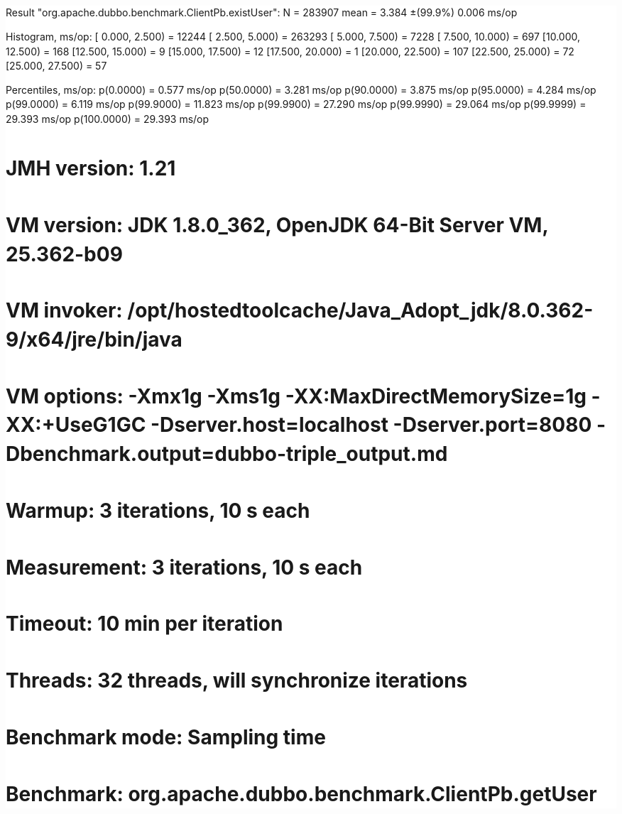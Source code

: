 

Result "org.apache.dubbo.benchmark.ClientPb.existUser":
  N = 283907
  mean =      3.384 ±(99.9%) 0.006 ms/op

  Histogram, ms/op:
    [ 0.000,  2.500) = 12244 
    [ 2.500,  5.000) = 263293 
    [ 5.000,  7.500) = 7228 
    [ 7.500, 10.000) = 697 
    [10.000, 12.500) = 168 
    [12.500, 15.000) = 9 
    [15.000, 17.500) = 12 
    [17.500, 20.000) = 1 
    [20.000, 22.500) = 107 
    [22.500, 25.000) = 72 
    [25.000, 27.500) = 57 

  Percentiles, ms/op:
      p(0.0000) =      0.577 ms/op
     p(50.0000) =      3.281 ms/op
     p(90.0000) =      3.875 ms/op
     p(95.0000) =      4.284 ms/op
     p(99.0000) =      6.119 ms/op
     p(99.9000) =     11.823 ms/op
     p(99.9900) =     27.290 ms/op
     p(99.9990) =     29.064 ms/op
     p(99.9999) =     29.393 ms/op
    p(100.0000) =     29.393 ms/op


# JMH version: 1.21
# VM version: JDK 1.8.0_362, OpenJDK 64-Bit Server VM, 25.362-b09
# VM invoker: /opt/hostedtoolcache/Java_Adopt_jdk/8.0.362-9/x64/jre/bin/java
# VM options: -Xmx1g -Xms1g -XX:MaxDirectMemorySize=1g -XX:+UseG1GC -Dserver.host=localhost -Dserver.port=8080 -Dbenchmark.output=dubbo-triple_output.md
# Warmup: 3 iterations, 10 s each
# Measurement: 3 iterations, 10 s each
# Timeout: 10 min per iteration
# Threads: 32 threads, will synchronize iterations
# Benchmark mode: Sampling time
# Benchmark: org.apache.dubbo.benchmark.ClientPb.getUser
